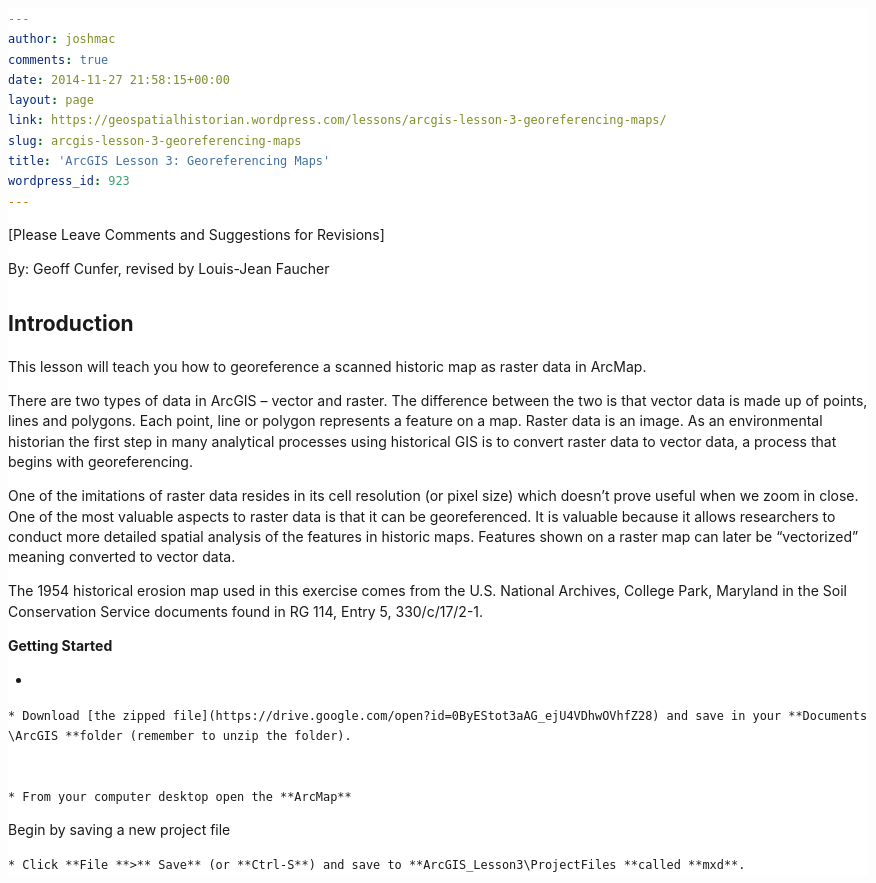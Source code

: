 ```yaml
---
author: joshmac
comments: true
date: 2014-11-27 21:58:15+00:00
layout: page
link: https://geospatialhistorian.wordpress.com/lessons/arcgis-lesson-3-georeferencing-maps/
slug: arcgis-lesson-3-georeferencing-maps
title: 'ArcGIS Lesson 3: Georeferencing Maps'
wordpress_id: 923
---
```


[Please Leave Comments and Suggestions for Revisions]

By: Geoff Cunfer, revised by Louis-Jean Faucher


## Introduction


This lesson will teach you how to georeference a scanned historic map as raster data in ArcMap.

There are two types of data in ArcGIS – vector and raster. The difference between the two is that vector data is made up of points, lines and polygons. Each point, line or polygon represents a feature on a map. Raster data is an image. As an environmental historian the first step in many analytical processes using historical GIS is to convert raster data to vector data, a process that begins with georeferencing.

One of the imitations of raster data resides in its cell resolution (or pixel size) which doesn’t prove useful when we zoom in close. One of the most valuable aspects to raster data is that it can be georeferenced. It is valuable because it allows researchers to conduct more detailed spatial analysis of the features in historic maps. Features shown on a raster map can later be “vectorized” meaning converted to vector data.


The 1954 historical erosion map used in this exercise comes from the U.S. National Archives, College Park, Maryland in the Soil Conservation Service documents found in RG 114, Entry 5, 330/c/17/2-1.


**Getting Started**



	
  * 

	
    * Download [the zipped file](https://drive.google.com/open?id=0ByEStot3aAG_ejU4VDhwOVhfZ28) and save in your **Documents\ArcGIS **folder (remember to unzip the folder).

	
    * From your computer desktop open the **ArcMap**


Begin by saving a new project file

	
    * Click **File **>** Save** (or **Ctrl-S**) and save to **ArcGIS_Lesson3\ProjectFiles **called **mxd**.
